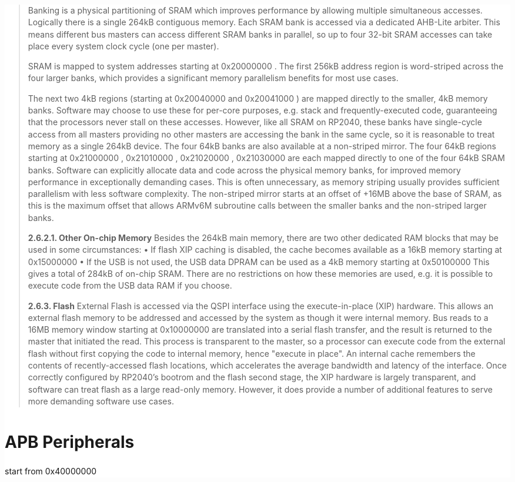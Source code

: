 > Banking is a physical partitioning of SRAM which improves performance by allowing multiple simultaneous accesses. Logically there is a single 264kB contiguous memory.
> Each SRAM bank is accessed via a dedicated AHB-Lite arbiter. This means different bus masters can access different SRAM banks in parallel, so up to four 32-bit SRAM accesses can take place every system clock cycle (one per master). 
>
> SRAM is mapped to system addresses starting at 0x20000000 . The first 256kB address region is word-striped across the four larger banks, which provides a significant memory parallelism benefits for most use cases. 
>
> The next two 4kB regions (starting at 0x20040000 and 0x20041000 ) are mapped directly to the smaller, 4kB memory banks. Software may choose to use these for per-core purposes, e.g. stack and frequently-executed code, guaranteeing that the processors never stall on these accesses. However, like all SRAM on RP2040, these banks have single-cycle access from all masters providing no other masters are accessing the bank in the same cycle, so it is reasonable to treat memory as a single 264kB device.
> The four 64kB banks are also available at a non-striped mirror. The four 64kB regions starting at 0x21000000 , 0x21010000 , 0x21020000 , 0x21030000 are each mapped directly to one of the four 64kB SRAM banks. Software can explicitly allocate data and code across the physical memory banks, for improved memory performance in exceptionally demanding cases. This is often unnecessary, as memory striping usually provides sufficient parallelism with less software complexity. The non-striped mirror starts at an offset of +16MB above the base of SRAM, as this is the maximum offset that allows ARMv6M subroutine calls between the smaller banks and the non-striped larger banks.
>
> **2.6.2.1. Other On-chip Memory**
> Besides the 264kB main memory, there are two other dedicated RAM blocks that may be used in some circumstances:
> 	• If flash XIP caching is disabled, the cache becomes available as a 16kB memory starting at 0x15000000
> 	• If the USB is not used, the USB data DPRAM can be used as a 4kB memory starting at 0x50100000
> This gives a total of 284kB of on-chip SRAM. There are no restrictions on how these memories are used, e.g. it is possible to execute code from the USB data RAM if you choose.
>
> **2.6.3. Flash**
> External Flash is accessed via the QSPI interface using the execute-in-place (XIP) hardware. This allows an external flash memory to be addressed and accessed by the system as though it were internal memory. Bus reads to a 16MB memory window starting at 0x10000000 are translated into a serial flash transfer, and the result is returned to the master that initiated the read. This process is transparent to the master, so a processor can execute code from the external flash without first copying the code to internal memory, hence "execute in place". An internal cache remembers the
> contents of recently-accessed flash locations, which accelerates the average bandwidth and latency of the interface.
> Once correctly configured by RP2040’s bootrom and the flash second stage, the XIP hardware is largely transparent, and software can treat flash as a large read-only memory. However, it does provide a number of additional features to serve more demanding software use cases.



# APB Peripherals

start from  0x40000000
